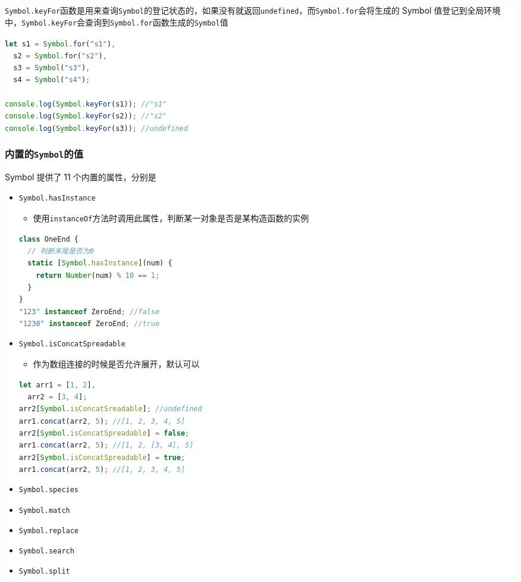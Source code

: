`Symbol.keyFor`函数是用来查询`Symbol`的登记状态的，如果没有就返回`undefined`，而`Symbol.for`会将生成的 Symbol 值登记到全局环境中，`Symbol.keyFor`会查询到`Symbol.for`函数生成的`Symbol`值

```js
let s1 = Symbol.for("s1"),
  s2 = Symbol.for("s2"),
  s3 = Symbol("s3"),
  s4 = Symbol("s4");

console.log(Symbol.keyFor(s1)); //"s1"
console.log(Symbol.keyFor(s2)); //"s2"
console.log(Symbol.keyFor(s3)); //undefined
```

### 内置的`Symbol`的值

Symbol 提供了 11 个内置的属性，分别是

- `Symbol.hasInstance`

  - 使用`instanceOf`方法时调用此属性，判断某一对象是否是某构造函数的实例

  ```js
  class OneEnd {
    // 判断末尾是否为0
    static [Symbol.hasInstance](num) {
      return Number(num) % 10 == 1;
    }
  }
  "123" instanceof ZeroEnd; //false
  "1230" instanceof ZeroEnd; //true
  ```

- `Symbol.isConcatSpreadable`

  - 作为数组连接的时候是否允许展开，默认可以

  ```js
  let arr1 = [1, 2],
    arr2 = [3, 4];
  arr2[Symbol.isConcatSreadable]; //undefined
  arr1.concat(arr2, 5); //[1, 2, 3, 4, 5]
  arr2[Symbol.isConcatSpreadable] = false;
  arr1.concat(arr2, 5); //[1, 2, [3, 4], 5]
  arr2[Symbol.isConcatSpreadable] = true;
  arr1.concat(arr2, 5); //[1, 2, 3, 4, 5]
  ```

- `Symbol.species`

- `Symbol.match`

- `Symbol.replace`

- `Symbol.search`

- `Symbol.split`

